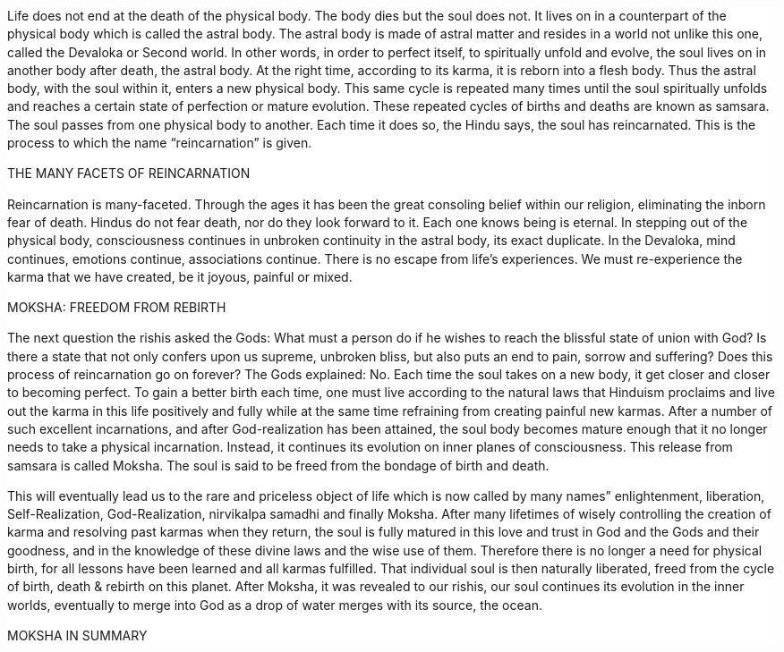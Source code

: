 Life does not end at the death of the physical body. The body dies but the soul does not. It lives on in a counterpart of the physical body which is called the astral body. The astral body is made of astral matter and resides in a world not unlike this one, called the Devaloka or Second world. In other words, in order to perfect itself, to spiritually unfold and evolve, the soul lives on in another body after death, the astral body. At the right time, according to its karma, it is reborn into a flesh body. Thus the astral body, with the soul within it, enters a new physical body. This same cycle is repeated many times until the soul spiritually unfolds and reaches a certain state of perfection or mature evolution. These repeated cycles of births and deaths are known as samsara. The soul passes from one physical body to another. Each time it does so, the Hindu says, the soul has reincarnated. This is the process to which the name “reincarnation” is given.

[^5]: Therefore, the Hindu does not believe in a single life on earth, followed by eternal joy or pain. Hindus know that all souls reincarnate, take one body and then another, evolving through experience over long periods of time. To a Hindu death is not fearsome. Like the caterpillar’s metamorphosis into the delicate butterfly, death does not end our existence but frees us to pursue an even greater development. The soul never dies. It is immortal. Physical death is a most natural transition for the soul, which survives and, guided by karma, continues its long pilgrimage until it is one with its creator, God. Reincarnation is the natural cycle of birth, death & rebirth, called samsara. When we die, the soul leaves the first world physical body, it lives for a while in the Devaloka, the Second World, before returning again to earth, the Bhuloka or First World.

THE MANY FACETS OF REINCARNATION

Reincarnation is many-faceted. Through the ages it has been the great consoling belief within our religion, eliminating the inborn fear of death. Hindus do not fear death, nor do they look forward to it. Each one knows being is eternal. In stepping out of the physical body, consciousness continues in unbroken continuity in the astral body, its exact duplicate. In the Devaloka, mind continues, emotions continue, associations continue. There is no escape from life’s experiences. We must re-experience the karma that we have created, be it joyous, painful or mixed. 

[^6]: Suicide, for instance, only accelerates the intensity of one’s karma, bringing a series of immediate lesser births and requiring several lives for the soul to return to the exact evolutionary point that existed at the moment of suicide, at which time the still-existing karmic entanglements must again be faced and resolved. Thus turns the slow wheel of samsara.

MOKSHA: FREEDOM FROM REBIRTH

The next question the rishis asked the Gods: What must a person do if he wishes to reach the blissful state of union with God? Is there a state that not only confers upon us supreme, unbroken bliss, but also puts an end to pain, sorrow and suffering? Does this process of reincarnation go on forever? The Gods explained: No. Each time the soul takes on a new body, it get closer and closer to becoming perfect. To gain a better birth each time, one must live according to the natural laws that Hinduism proclaims and live out the karma in this life positively and fully while at the same time refraining from creating painful new karmas. After a number of such excellent incarnations, and after God-realization has been attained, the soul body becomes mature enough that it no longer needs to take a physical incarnation. Instead, it continues its evolution on inner planes of consciousness. This release from samsara is called Moksha. The soul is said to be freed from the bondage of birth and death.

[^7]: So, we can see that the goal of a Hindu’s life is to halt the process of births and death. Life’s ultimate goal is not money, not clothes, not sex, not power, not food or any other of the instinctive needs. These are natural pursuits, to be sure, but our real purpose on this earth is to know, to love and to serve God and the Gods. 

This will eventually lead us to the rare and priceless object of life which is now called by many names” enlightenment, liberation, Self-Realization, God-Realization, nirvikalpa samadhi and finally Moksha. After many lifetimes of wisely controlling the creation of karma and resolving past karmas when they return, the soul is fully matured in this love and trust in God and the Gods and their goodness, and in the knowledge of these divine laws and the wise use of them. Therefore there is no longer a need for physical birth, for all lessons have been learned and all karmas fulfilled. That individual soul is then naturally liberated, freed from the cycle of birth, death & rebirth on this planet. After Moksha, it was revealed to our rishis, our soul continues its evolution in the inner worlds, eventually to merge into God as a drop of water merges with its source, the ocean.

MOKSHA IN SUMMARY

[^8]: Moksha comes when all extraneous karmas have been resolved and God has been fully realized. This means that before Moksha, the soul must have gone through all the experiences of life in the physical world. Once having faced in the spirit of love and understanding all of these various and varies experiences, Moksha comes and marks the way-station where the liberated soul is free from rebirth.


[^1]: Karma is the law of action and reaction which governs life. The soul carries with it the mental impressions it received during its earthly life. These characteristics are collectively called the karma of the soul. Karma literally means “deed or act”, and more broadly describes the principle of cause and effect. 
[^2]: Karma is not fate, for God endowed his children with the power to act with free will. Esoterically, karma refers to the totality of our actions and their concomitant reactions in this and all previous lives, all of which determine our future.
[^3]: Yes! Karma is the law of action and reaction which governs life. The soul reaps the effects of its own actions. If we cause others to suffer, then the experience of suffering will come to us. If we love and give, we will be loved and given to. Thus does each soul create its own destiny through thought, feeling and action. Karma is a natural law of the mind, just as gravity is a law of matter.
[^4]: The wise understand penance as a self-inflicted karma or prepayment of a reaction expected because of a previous action caused. Penance well performed intercedes between the action and the reaction, counterbalancing both and smoothing out the karma.
[^9]: A devout Hindu will always affirm: “I am not doing anything. God is acting through me. It is all His Will.” In this way, actions and their reactions, good, bad or mixed, dissolve, and mental freedom and inner peace is maintained; and the mind occasionally merges in the ocean of God. Thus one of the goals of life is experienced, and painful karmas are not created to be re-experienced at a later time.
[^10]: Hinduism is so broad. Within it there is a place for the insane. There is a place for the saint. There is a place for the beggar and for those who support beggars. There is a place for the intelligent person and plenty of room for the fool. The beauty of Hinduism is that it does not demand of every soul perfection in this life, a necessary conclusion for those who believe in a single lifetime during which human perfection or grace must be achieved or all is lost. Belief in reincarnation gives the Hindu an acceptance of every level of humanity. Belief in karma gives the Hindu caution, foresight and wisdom in handling the affairs of life.
[^11]: There are one billion Hindus in the world today. Hinduism attends to the needs of each one. It is the only religion in the world today that has such breadth, such depth. Hinduism contains the Deities and the sanctified temples, the esoteric knowledge of inner states of consciousness, yoga and the disciplines of meditation. It possesses a gentle compassion and a genuine tolerance and appreciation for all religions. It believes in a just world in which every soul is guided by karma to the ultimate goal of Moksha. It rests content in the knowledge of the Divine origin of the soul, its passage through one life and another until maturity has been reached. It offers guidance to all who take refuge in it, from the non-believer to the most evolved rishi. It cherishes the largest storehouse of scripture and philosophy on the earth, and the oldest. It is endowed with a tradition of saints and sages, of realized men and women, unrivaled on the earth. It is the sum of these, and more which makes us boldly declare that Hinduism is the greatest religion in all the world.
